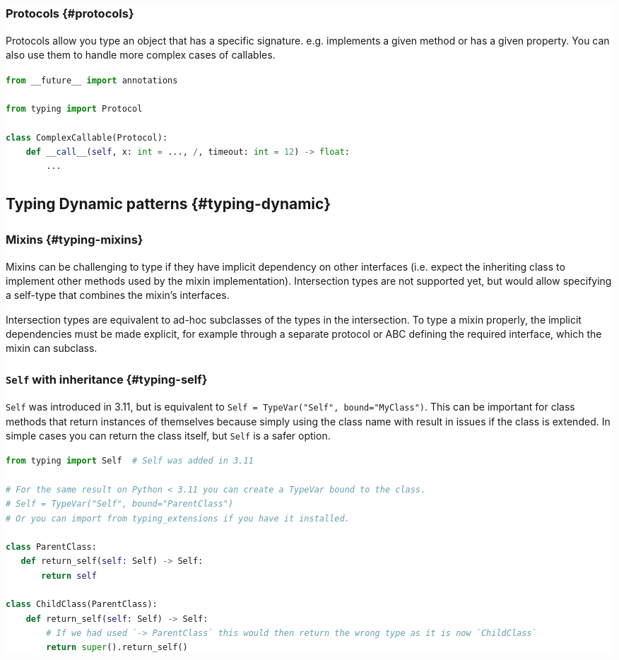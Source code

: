 ### Protocols {#protocols}

Protocols allow you type an object that has a specific signature. e.g. implements a given method or
has a given property. You can also use them to handle more complex cases of callables.

```python
from __future__ import annotations

from typing import Protocol

class ComplexCallable(Protocol):
    def __call__(self, x: int = ..., /, timeout: int = 12) -> float:
        ...
```

## Typing Dynamic patterns {#typing-dynamic}

### Mixins {#typing-mixins}

Mixins can be challenging to type if they have implicit dependency on other interfaces (i.e. expect
the inheriting class to implement other methods used by the mixin implementation). Intersection
types are not supported yet, but would allow specifying a self-type that combines the mixin’s
interfaces.

Intersection types are equivalent to ad-hoc subclasses of the types in the intersection. To type a
mixin properly, the implicit dependencies must be made explicit, for example through a separate
protocol or ABC defining the required interface, which the mixin can subclass.

### `Self` with inheritance {#typing-self}

`Self` was introduced in 3.11, but is equivalent to `Self = TypeVar("Self", bound="MyClass")`. This
can be important for class methods that return instances of themselves because simply using the
class name with result in issues if the class is extended. In simple cases you can return the class
itself, but `Self` is a safer option.

```python
from typing import Self  # Self was added in 3.11

# For the same result on Python < 3.11 you can create a TypeVar bound to the class.
# Self = TypeVar("Self", bound="ParentClass")
# Or you can import from typing_extensions if you have it installed.

class ParentClass:
   def return_self(self: Self) -> Self:
       return self

class ChildClass(ParentClass):
    def return_self(self: Self) -> Self:
        # If we had used `-> ParentClass` this would then return the wrong type as it is now `ChildClass`
        return super().return_self()
```
